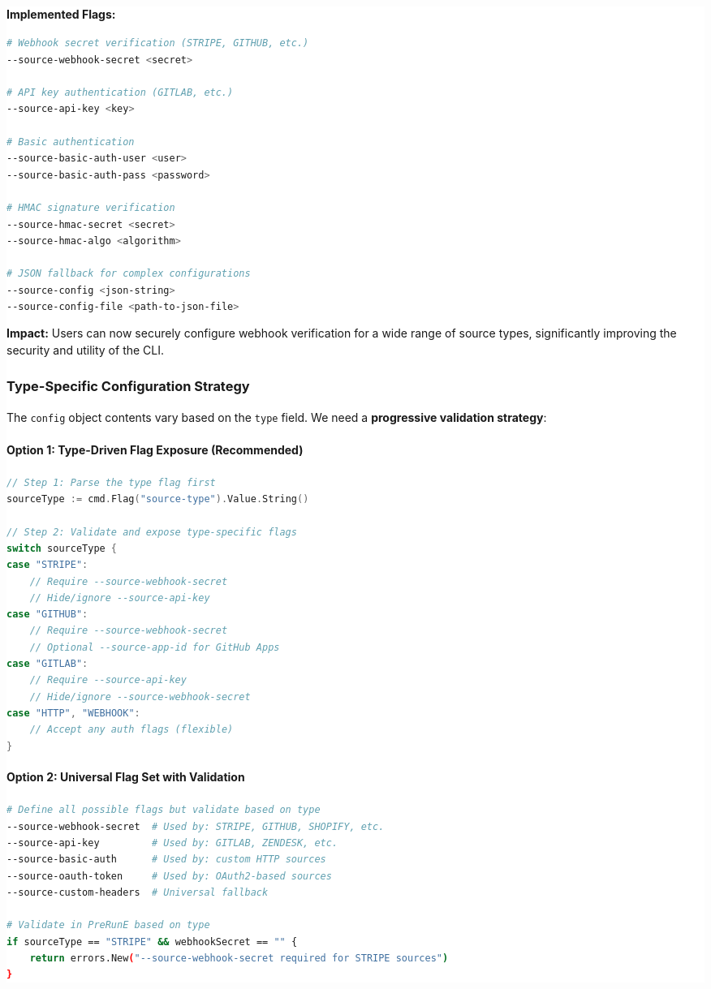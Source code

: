 **Implemented Flags:**
```bash
# Webhook secret verification (STRIPE, GITHUB, etc.)
--source-webhook-secret <secret>

# API key authentication (GITLAB, etc.)
--source-api-key <key>

# Basic authentication
--source-basic-auth-user <user>
--source-basic-auth-pass <password>

# HMAC signature verification
--source-hmac-secret <secret>
--source-hmac-algo <algorithm>

# JSON fallback for complex configurations
--source-config <json-string>
--source-config-file <path-to-json-file>
```

**Impact:** Users can now securely configure webhook verification for a wide range of source types, significantly improving the security and utility of the CLI.

### Type-Specific Configuration Strategy

The `config` object contents vary based on the `type` field. We need a **progressive validation strategy**:

#### Option 1: Type-Driven Flag Exposure (Recommended)
```go
// Step 1: Parse the type flag first
sourceType := cmd.Flag("source-type").Value.String()

// Step 2: Validate and expose type-specific flags
switch sourceType {
case "STRIPE":
    // Require --source-webhook-secret
    // Hide/ignore --source-api-key
case "GITHUB":
    // Require --source-webhook-secret
    // Optional --source-app-id for GitHub Apps
case "GITLAB":
    // Require --source-api-key
    // Hide/ignore --source-webhook-secret
case "HTTP", "WEBHOOK":
    // Accept any auth flags (flexible)
}
```

#### Option 2: Universal Flag Set with Validation
```bash
# Define all possible flags but validate based on type
--source-webhook-secret  # Used by: STRIPE, GITHUB, SHOPIFY, etc.
--source-api-key         # Used by: GITLAB, ZENDESK, etc.
--source-basic-auth      # Used by: custom HTTP sources
--source-oauth-token     # Used by: OAuth2-based sources
--source-custom-headers  # Universal fallback

# Validate in PreRunE based on type
if sourceType == "STRIPE" && webhookSecret == "" {
    return errors.New("--source-webhook-secret required for STRIPE sources")
}
```
